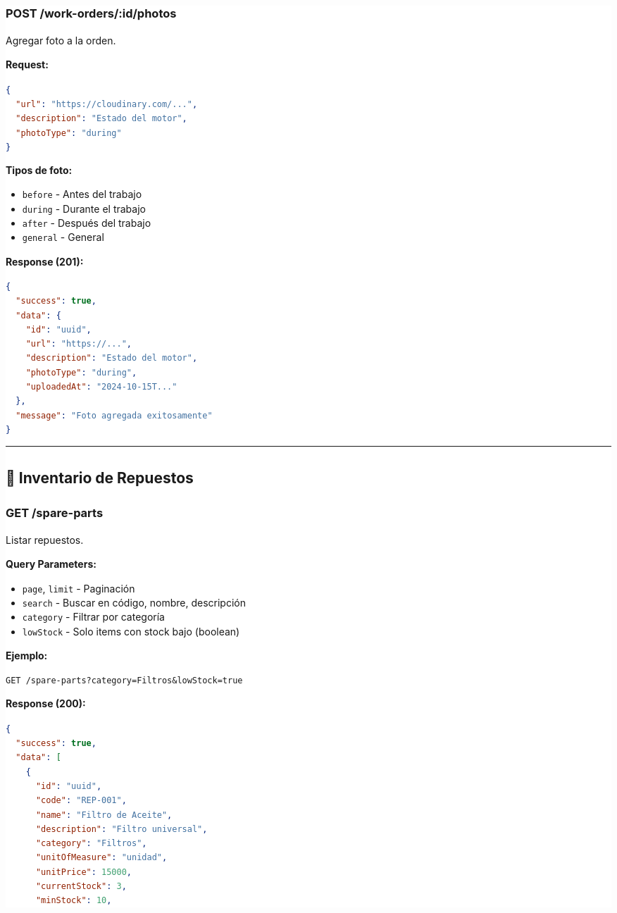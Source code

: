 
### POST /work-orders/:id/photos
Agregar foto a la orden.

**Request:**
```json
{
  "url": "https://cloudinary.com/...",
  "description": "Estado del motor",
  "photoType": "during"
}
```

**Tipos de foto:**
- `before` - Antes del trabajo
- `during` - Durante el trabajo
- `after` - Después del trabajo
- `general` - General

**Response (201):**
```json
{
  "success": true,
  "data": {
    "id": "uuid",
    "url": "https://...",
    "description": "Estado del motor",
    "photoType": "during",
    "uploadedAt": "2024-10-15T..."
  },
  "message": "Foto agregada exitosamente"
}
```

---

## 🔧 Inventario de Repuestos

### GET /spare-parts
Listar repuestos.

**Query Parameters:**
- `page`, `limit` - Paginación
- `search` - Buscar en código, nombre, descripción
- `category` - Filtrar por categoría
- `lowStock` - Solo items con stock bajo (boolean)

**Ejemplo:**
```
GET /spare-parts?category=Filtros&lowStock=true
```

**Response (200):**
```json
{
  "success": true,
  "data": [
    {
      "id": "uuid",
      "code": "REP-001",
      "name": "Filtro de Aceite",
      "description": "Filtro universal",
      "category": "Filtros",
      "unitOfMeasure": "unidad",
      "unitPrice": 15000,
      "currentStock": 3,
      "minStock": 10,
```